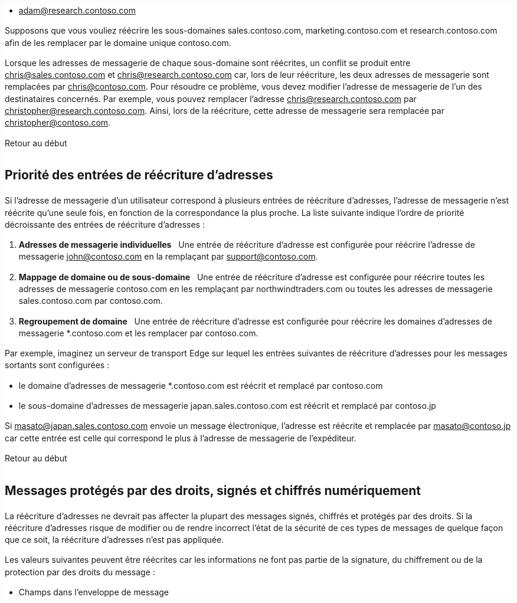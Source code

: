   - adam@research.contoso.com

Supposons que vous vouliez réécrire les sous-domaines sales.contoso.com, marketing.contoso.com et research.contoso.com afin de les remplacer par le domaine unique contoso.com.

Lorsque les adresses de messagerie de chaque sous-domaine sont réécrites, un conflit se produit entre chris@sales.contoso.com et chris@research.contoso.com car, lors de leur réécriture, les deux adresses de messagerie sont remplacées par chris@contoso.com. Pour résoudre ce problème, vous devez modifier l’adresse de messagerie de l’un des destinataires concernés. Par exemple, vous pouvez remplacer l’adresse chris@research.contoso.com par christopher@research.contoso.com. Ainsi, lors de la réécriture, cette adresse de messagerie sera remplacée par christopher@contoso.com.

Retour au début

## Priorité des entrées de réécriture d’adresses

Si l’adresse de messagerie d’un utilisateur correspond à plusieurs entrées de réécriture d’adresses, l’adresse de messagerie n’est réécrite qu’une seule fois, en fonction de la correspondance la plus proche. La liste suivante indique l’ordre de priorité décroissante des entrées de réécriture d’adresses :

1.  **Adresses de messagerie individuelles**   Une entrée de réécriture d’adresse est configurée pour réécrire l’adresse de messagerie john@contoso.com en la remplaçant par support@contoso.com.

2.  **Mappage de domaine ou de sous-domaine**   Une entrée de réécriture d’adresse est configurée pour réécrire toutes les adresses de messagerie contoso.com en les remplaçant par northwindtraders.com ou toutes les adresses de messagerie sales.contoso.com par contoso.com.

3.  **Regroupement de domaine**   Une entrée de réécriture d’adresse est configurée pour réécrire les domaines d’adresses de messagerie \*.contoso.com et les remplacer par contoso.com.

Par exemple, imaginez un serveur de transport Edge sur lequel les entrées suivantes de réécriture d’adresses pour les messages sortants sont configurées :

  - le domaine d’adresses de messagerie \*.contoso.com est réécrit et remplacé par contoso.com

  - le sous-domaine d’adresses de messagerie japan.sales.contoso.com est réécrit et remplacé par contoso.jp

Si masato@japan.sales.contoso.com envoie un message électronique, l’adresse est réécrite et remplacée par masato@contoso.jp car cette entrée est celle qui correspond le plus à l’adresse de messagerie de l’expéditeur.

Retour au début

## Messages protégés par des droits, signés et chiffrés numériquement

La réécriture d’adresses ne devrait pas affecter la plupart des messages signés, chiffrés et protégés par des droits. Si la réécriture d’adresses risque de modifier ou de rendre incorrect l’état de la sécurité de ces types de messages de quelque façon que ce soit, la réécriture d’adresses n’est pas appliquée.

Les valeurs suivantes peuvent être réécrites car les informations ne font pas partie de la signature, du chiffrement ou de la protection par des droits du message :

  - Champs dans l’enveloppe de message
